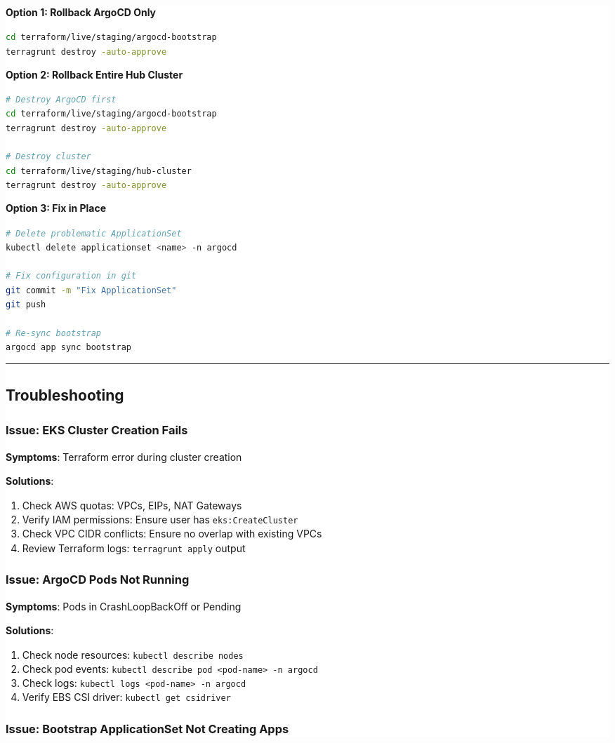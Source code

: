 **Option 1: Rollback ArgoCD Only**
```bash
cd terraform/live/staging/argocd-bootstrap
terragrunt destroy -auto-approve
```

**Option 2: Rollback Entire Hub Cluster**
```bash
# Destroy ArgoCD first
cd terraform/live/staging/argocd-bootstrap
terragrunt destroy -auto-approve

# Destroy cluster
cd terraform/live/staging/hub-cluster
terragrunt destroy -auto-approve
```

**Option 3: Fix in Place**
```bash
# Delete problematic ApplicationSet
kubectl delete applicationset <name> -n argocd

# Fix configuration in git
git commit -m "Fix ApplicationSet"
git push

# Re-sync bootstrap
argocd app sync bootstrap
```

---

## Troubleshooting

### Issue: EKS Cluster Creation Fails

**Symptoms**: Terraform error during cluster creation

**Solutions**:
1. Check AWS quotas: VPCs, EIPs, NAT Gateways
2. Verify IAM permissions: Ensure user has `eks:CreateCluster`
3. Check VPC CIDR conflicts: Ensure no overlap with existing VPCs
4. Review Terraform logs: `terragrunt apply` output

### Issue: ArgoCD Pods Not Running

**Symptoms**: Pods in CrashLoopBackOff or Pending

**Solutions**:
1. Check node resources: `kubectl describe nodes`
2. Check pod events: `kubectl describe pod <pod-name> -n argocd`
3. Check logs: `kubectl logs <pod-name> -n argocd`
4. Verify EBS CSI driver: `kubectl get csidriver`

### Issue: Bootstrap ApplicationSet Not Creating Apps
